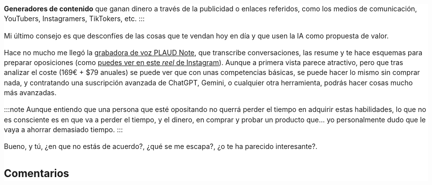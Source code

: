 **Generadores de contenido** que ganan dinero a través de la publicidad o enlaces referidos, como los medios de comunicación, YouTubers, Instagramers, TikTokers, etc. 
:::

Mi último consejo es que desconfíes de las cosas que te vendan hoy en día y que usen la IA como propuesta de valor. 

Hace no mucho me llegó la [grabadora de voz PLAUD Note](https://www.amazon.es/PLAUD-Note-Grabadora-Voz-Transcribir/dp/B0D35MNVRT/ref=asc_df_B0D35MNVRT?mcid=0b3e86900ae0395ba22f74d96333286e&tag=googshopes-21&linkCode=df0&hvadid=701837325757&hvpos=&hvnetw=g&hvrand=15041638796900022192&hvpone=&hvptwo=&hvqmt=&hvdev=m&hvdvcmdl=&hvlocint=&hvlocphy=1005407&hvtargid=pla-2310872916700&psc=1&gad_source=1), que transcribe conversaciones, las resume y te hace esquemas para preparar oposiciones (como [puedes ver en este *reel* de Instagram](https://www.instagram.com/reel/DEundiWKcpF/?)). Aunque a primera vista parece atractivo, pero que tras analizar el coste (169€ + $79 anuales) se puede ver que con unas competencias básicas, se puede hacer lo mismo sin comprar nada, y contratando una suscripción avanzada de ChatGPT, Gemini, o cualquier otra herramienta, podrás hacer cosas mucho más avanzadas.

:::note
Aunque entiendo que una persona que esté opositando no querrá perder el tiempo en adquirir estas habilidades, lo que no es consciente es en que va a perder el tiempo, y el dinero, en comprar y probar un producto que... yo personalmente dudo que le vaya a ahorrar demasiado tiempo.
:::

Bueno, y tú, ¿en que no estás de acuerdo?, ¿qué se me escapa?, ¿o te ha parecido interesante?.



## Comentarios